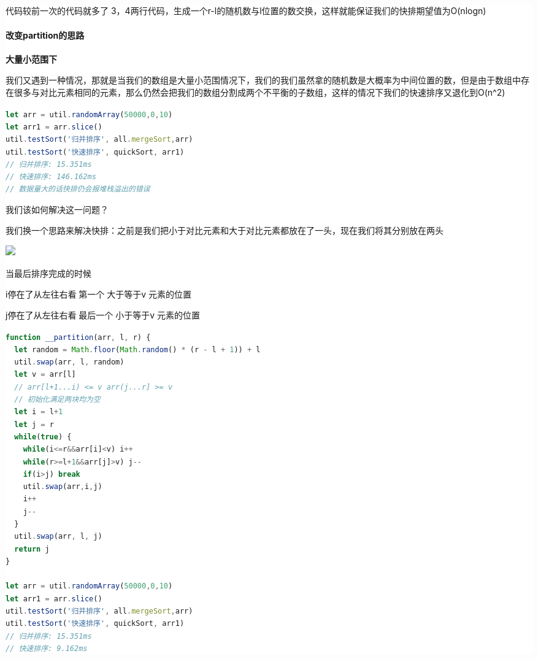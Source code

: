 代码较前一次的代码就多了 3，4两行代码，生成一个r-l的随机数与l位置的数交换，这样就能保证我们的快排期望值为O(nlogn)

#### 改变partition的思路

**大量小范围下**

我们又遇到一种情况，那就是当我们的数组是大量小范围情况下，我们的我们虽然拿的随机数是大概率为中间位置的数，但是由于数组中存在很多与对比元素相同的元素，那么仍然会把我们的数组分割成两个不平衡的子数组，这样的情况下我们的快速排序又退化到O(n^2)

```js
let arr = util.randomArray(50000,0,10)
let arr1 = arr.slice()
util.testSort('归并排序', all.mergeSort,arr)   
util.testSort('快速排序', quickSort, arr1)
// 归并排序: 15.351ms
// 快速排序: 146.162ms
// 数据量大的话快排仍会报堆栈溢出的错误
```

我们该如何解决这一问题？

我们换一个思路来解决快排：之前是我们把小于对比元素和大于对比元素都放在了一头，现在我们将其分别放在两头

![](https://blog-1257919906.cos.ap-guangzhou.myqcloud.com/image/notes/suanfa/partition2.png)

当最后排序完成的时候

i停在了从左往右看 第一个 大于等于v 元素的位置

j停在了从左往右看 最后一个 小于等于v 元素的位置

```js
function __partition(arr, l, r) {
  let random = Math.floor(Math.random() * (r - l + 1)) + l
  util.swap(arr, l, random)
  let v = arr[l]
  // arr[l+1...i) <= v arr(j...r] >= v 
  // 初始化满足两块均为空
  let i = l+1
  let j = r
  while(true) {
    while(i<=r&&arr[i]<v) i++
    while(r>=l+1&&arr[j]>v) j--
    if(i>j) break
    util.swap(arr,i,j)
    i++
    j--
  }
  util.swap(arr, l, j)
  return j
}

let arr = util.randomArray(50000,0,10)
let arr1 = arr.slice()
util.testSort('归并排序', all.mergeSort,arr)   
util.testSort('快速排序', quickSort, arr1)
// 归并排序: 15.351ms
// 快速排序: 9.162ms
```
